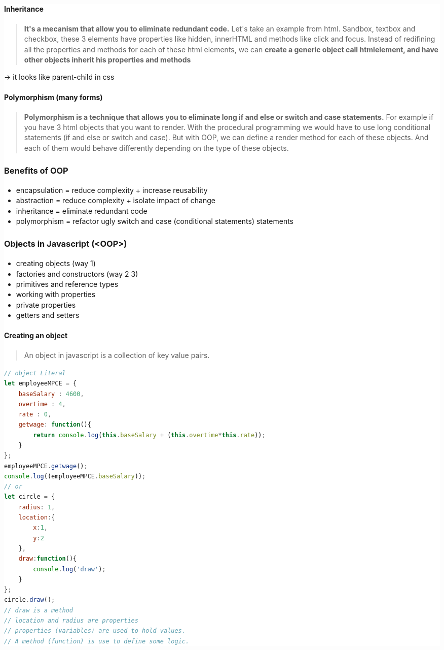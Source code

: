 #### Inheritance  
> **It's a mecanism that allow you to eliminate redundant code.**
Let's take an example from html. Sandbox, textbox and checkbox, these 3 elements have properties like hidden, innerHTML and methods like click and focus. Instead of redifining all the properties and methods for each of these html elements, we can **create a generic object call htmlelement, and have other objects inherit his properties and methods**   

-> it looks like parent-child in css   

#### Polymorphism (many forms)  
> **Polymorphism is a technique that allows you to eliminate long if and else or switch and case statements.** For example if you have 3 html objects that you want to render. With the procedural programming we would have to use long conditional statements (if and else or switch and case). But with OOP, we can define a render method for each of these objects. And each of them would behave differently depending on the type of these objects.  


### Benefits of OOP  
- encapsulation = reduce complexity + increase reusability  
- abstraction = reduce complexity + isolate impact of change  
- inheritance = eliminate redundant code  
- polymorphism = refactor ugly switch and case (conditional statements) statements    

### Objects in Javascript (\<OOP\>)  
- creating objects   (way 1)  
- factories and constructors (way 2 3)    
- primitives and reference types    
- working with properties   
- private properties   
- getters and setters  

#### Creating an object  

> An object in javascript is a collection of key value pairs.  
```javascript
// object Literal
let employeeMPCE = {
    baseSalary : 4600,
    overtime : 4,
    rate : 0,
    getwage: function(){
        return console.log(this.baseSalary + (this.overtime*this.rate));
    }
};
employeeMPCE.getwage();
console.log((employeeMPCE.baseSalary)); 
// or
let circle = {
    radius: 1,
    location:{
        x:1,
        y:2
    },
    draw:function(){
        console.log('draw');
    }
};
circle.draw();
// draw is a method
// location and radius are properties
// properties (variables) are used to hold values.
// A method (function) is use to define some logic.
```